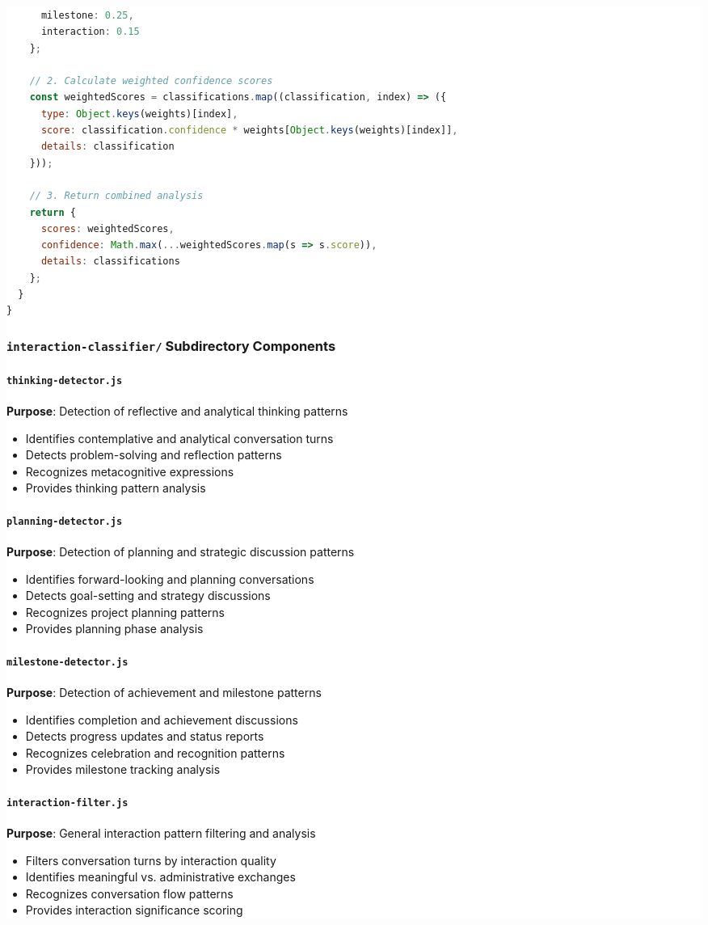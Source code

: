```javascript
      milestone: 0.25,
      interaction: 0.15
    };
    
    // 2. Calculate weighted confidence scores
    const weightedScores = classifications.map((classification, index) => ({
      type: Object.keys(weights)[index],
      score: classification.confidence * weights[Object.keys(weights)[index]],
      details: classification
    }));
    
    // 3. Return combined analysis
    return {
      scores: weightedScores,
      confidence: Math.max(...weightedScores.map(s => s.score)),
      details: classifications
    };
  }
}
```

### `interaction-classifier/` Subdirectory Components

#### `thinking-detector.js`
**Purpose**: Detection of reflective and analytical thinking patterns
- Identifies contemplative and analytical conversation turns
- Detects problem-solving and reflection patterns
- Recognizes metacognitive expressions
- Provides thinking pattern analysis

#### `planning-detector.js`
**Purpose**: Detection of planning and strategic discussion patterns
- Identifies forward-looking and planning conversations
- Detects goal-setting and strategy discussions
- Recognizes project planning patterns
- Provides planning phase analysis

#### `milestone-detector.js`
**Purpose**: Detection of achievement and milestone patterns
- Identifies completion and achievement discussions
- Detects progress updates and status reports
- Recognizes celebration and recognition patterns
- Provides milestone tracking analysis

#### `interaction-filter.js`
**Purpose**: General interaction pattern filtering and analysis
- Filters conversation turns by interaction quality
- Identifies meaningful vs. administrative exchanges
- Recognizes conversation flow patterns
- Provides interaction significance scoring
